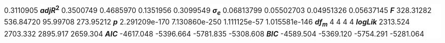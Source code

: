 <td align="center">0.3110905</td>
</tr>
<tr class="even">
<td align="center"><strong><span class="math inline"><em>a</em><em>d</em><em>j</em><em>R</em><sup>2</sup></span></strong></td>
<td align="center">0.3500749</td>
<td align="center">0.4685970</td>
<td align="center">0.1351956</td>
<td align="center">0.3099549</td>
</tr>
<tr class="odd">
<td align="center"><strong><span class="math inline"><em>σ</em><sub><em>e</em></sub></span></strong></td>
<td align="center">0.06813799</td>
<td align="center">0.05502703</td>
<td align="center">0.04951326</td>
<td align="center">0.05637145</td>
</tr>
<tr class="even">
<td align="center"><strong><span class="math inline"><em>F</em></span></strong></td>
<td align="center">328.31282</td>
<td align="center">536.84720</td>
<td align="center">95.99708</td>
<td align="center">273.95212</td>
</tr>
<tr class="odd">
<td align="center"><strong><span class="math inline"><em>p</em></span></strong></td>
<td align="center">2.291209e-170</td>
<td align="center">7.130860e-250</td>
<td align="center">1.111125e-57</td>
<td align="center">1.015581e-146</td>
</tr>
<tr class="even">
<td align="center"><strong><span class="math inline"><em>d</em><em>f</em><sub><em>m</em></sub></span></strong></td>
<td align="center">4</td>
<td align="center">4</td>
<td align="center">4</td>
<td align="center">4</td>
</tr>
<tr class="odd">
<td align="center"><strong><span class="math inline"><em>l</em><em>o</em><em>g</em><em>L</em><em>i</em><em>k</em></span></strong></td>
<td align="center">2313.524</td>
<td align="center">2703.332</td>
<td align="center">2895.917</td>
<td align="center">2659.304</td>
</tr>
<tr class="even">
<td align="center"><strong><span class="math inline"><em>A</em><em>I</em><em>C</em></span></strong></td>
<td align="center">-4617.048</td>
<td align="center">-5396.664</td>
<td align="center">-5781.835</td>
<td align="center">-5308.608</td>
</tr>
<tr class="odd">
<td align="center"><strong><span class="math inline"><em>B</em><em>I</em><em>C</em></span></strong></td>
<td align="center">-4589.504</td>
<td align="center">-5369.120</td>
<td align="center">-5754.291</td>
<td align="center">-5281.064</td>
</tr>